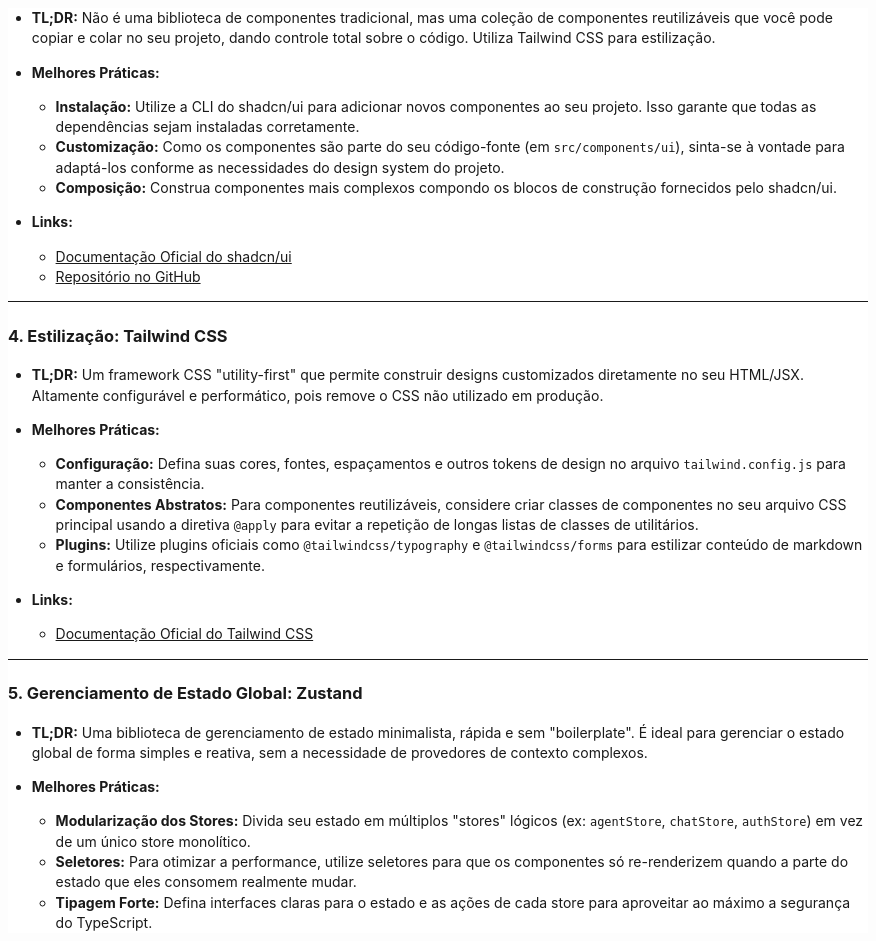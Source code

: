   * **TL;DR:** Não é uma biblioteca de componentes tradicional, mas uma coleção de componentes reutilizáveis que você pode copiar e colar no seu projeto, dando controle total sobre o código. Utiliza Tailwind CSS para estilização.

  * **Melhores Práticas:**

      * **Instalação:** Utilize a CLI do shadcn/ui para adicionar novos componentes ao seu projeto. Isso garante que todas as dependências sejam instaladas corretamente.
      * **Customização:** Como os componentes são parte do seu código-fonte (em `src/components/ui`), sinta-se à vontade para adaptá-los conforme as necessidades do design system do projeto.
      * **Composição:** Construa componentes mais complexos compondo os blocos de construção fornecidos pelo shadcn/ui.

  * **Links:**

      * [Documentação Oficial do shadcn/ui](https://ui.shadcn.com/docs)
      * [Repositório no GitHub](https://github.com/shadcn-ui/ui)

-----

### **4. Estilização: Tailwind CSS**

  * **TL;DR:** Um framework CSS "utility-first" que permite construir designs customizados diretamente no seu HTML/JSX. Altamente configurável e performático, pois remove o CSS não utilizado em produção.

  * **Melhores Práticas:**

      * **Configuração:** Defina suas cores, fontes, espaçamentos e outros tokens de design no arquivo `tailwind.config.js` para manter a consistência.
      * **Componentes Abstratos:** Para componentes reutilizáveis, considere criar classes de componentes no seu arquivo CSS principal usando a diretiva `@apply` para evitar a repetição de longas listas de classes de utilitários.
      * **Plugins:** Utilize plugins oficiais como `@tailwindcss/typography` e `@tailwindcss/forms` para estilizar conteúdo de markdown e formulários, respectivamente.

  * **Links:**

      * [Documentação Oficial do Tailwind CSS](https://tailwindcss.com/docs)

-----

### **5. Gerenciamento de Estado Global: Zustand**

  * **TL;DR:** Uma biblioteca de gerenciamento de estado minimalista, rápida e sem "boilerplate". É ideal para gerenciar o estado global de forma simples e reativa, sem a necessidade de provedores de contexto complexos.

  * **Melhores Práticas:**

      * **Modularização dos Stores:** Divida seu estado em múltiplos "stores" lógicos (ex: `agentStore`, `chatStore`, `authStore`) em vez de um único store monolítico.
      * **Seletores:** Para otimizar a performance, utilize seletores para que os componentes só re-renderizem quando a parte do estado que eles consomem realmente mudar.
      * **Tipagem Forte:** Defina interfaces claras para o estado e as ações de cada store para aproveitar ao máximo a segurança do TypeScript.
